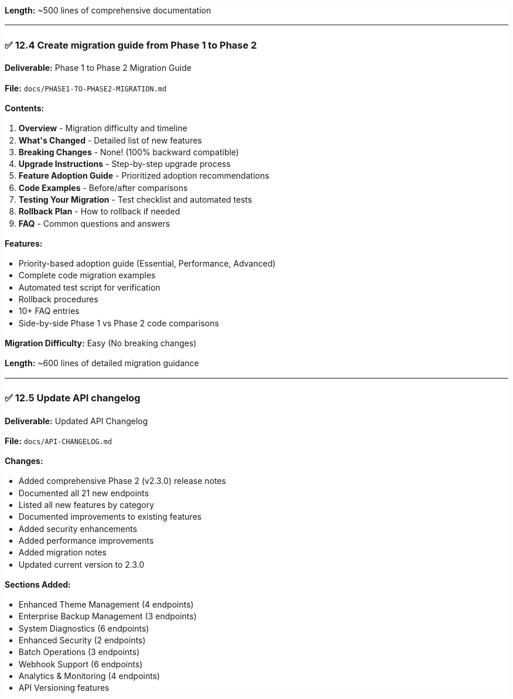 **Length:** ~500 lines of comprehensive documentation

---

### ✅ 12.4 Create migration guide from Phase 1 to Phase 2

**Deliverable:** Phase 1 to Phase 2 Migration Guide

**File:** `docs/PHASE1-TO-PHASE2-MIGRATION.md`

**Contents:**
1. **Overview** - Migration difficulty and timeline
2. **What's Changed** - Detailed list of new features
3. **Breaking Changes** - None! (100% backward compatible)
4. **Upgrade Instructions** - Step-by-step upgrade process
5. **Feature Adoption Guide** - Prioritized adoption recommendations
6. **Code Examples** - Before/after comparisons
7. **Testing Your Migration** - Test checklist and automated tests
8. **Rollback Plan** - How to rollback if needed
9. **FAQ** - Common questions and answers

**Features:**
- Priority-based adoption guide (Essential, Performance, Advanced)
- Complete code migration examples
- Automated test script for verification
- Rollback procedures
- 10+ FAQ entries
- Side-by-side Phase 1 vs Phase 2 code comparisons

**Migration Difficulty:** Easy (No breaking changes)

**Length:** ~600 lines of detailed migration guidance

---

### ✅ 12.5 Update API changelog

**Deliverable:** Updated API Changelog

**File:** `docs/API-CHANGELOG.md`

**Changes:**
- Added comprehensive Phase 2 (v2.3.0) release notes
- Documented all 21 new endpoints
- Listed all new features by category
- Documented improvements to existing features
- Added security enhancements
- Added performance improvements
- Added migration notes
- Updated current version to 2.3.0

**Sections Added:**
- Enhanced Theme Management (4 endpoints)
- Enterprise Backup Management (3 endpoints)
- System Diagnostics (6 endpoints)
- Enhanced Security (2 endpoints)
- Batch Operations (3 endpoints)
- Webhook Support (6 endpoints)
- Analytics & Monitoring (4 endpoints)
- API Versioning features
